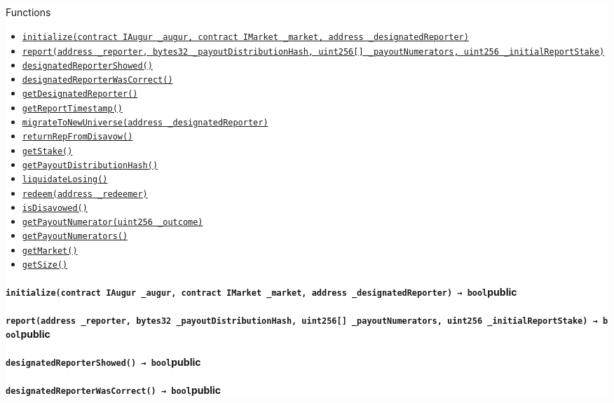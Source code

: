 

<div class="contract-index"><span class="contract-index-title">Functions</span><ul><li><a href="#IInitialReporter.initialize(contract IAugur,contract IMarket,address)"><code class="function-signature">initialize(contract IAugur _augur, contract IMarket _market, address _designatedReporter)</code></a></li><li><a href="#IInitialReporter.report(address,bytes32,uint256[],uint256)"><code class="function-signature">report(address _reporter, bytes32 _payoutDistributionHash, uint256[] _payoutNumerators, uint256 _initialReportStake)</code></a></li><li><a href="#IInitialReporter.designatedReporterShowed()"><code class="function-signature">designatedReporterShowed()</code></a></li><li><a href="#IInitialReporter.designatedReporterWasCorrect()"><code class="function-signature">designatedReporterWasCorrect()</code></a></li><li><a href="#IInitialReporter.getDesignatedReporter()"><code class="function-signature">getDesignatedReporter()</code></a></li><li><a href="#IInitialReporter.getReportTimestamp()"><code class="function-signature">getReportTimestamp()</code></a></li><li><a href="#IInitialReporter.migrateToNewUniverse(address)"><code class="function-signature">migrateToNewUniverse(address _designatedReporter)</code></a></li><li><a href="#IInitialReporter.returnRepFromDisavow()"><code class="function-signature">returnRepFromDisavow()</code></a></li><li class="inherited"><a href="trading#IReportingParticipant.getStake()"><code class="function-signature">getStake()</code></a></li><li class="inherited"><a href="trading#IReportingParticipant.getPayoutDistributionHash()"><code class="function-signature">getPayoutDistributionHash()</code></a></li><li class="inherited"><a href="trading#IReportingParticipant.liquidateLosing()"><code class="function-signature">liquidateLosing()</code></a></li><li class="inherited"><a href="trading#IReportingParticipant.redeem(address)"><code class="function-signature">redeem(address _redeemer)</code></a></li><li class="inherited"><a href="trading#IReportingParticipant.isDisavowed()"><code class="function-signature">isDisavowed()</code></a></li><li class="inherited"><a href="trading#IReportingParticipant.getPayoutNumerator(uint256)"><code class="function-signature">getPayoutNumerator(uint256 _outcome)</code></a></li><li class="inherited"><a href="trading#IReportingParticipant.getPayoutNumerators()"><code class="function-signature">getPayoutNumerators()</code></a></li><li class="inherited"><a href="trading#IReportingParticipant.getMarket()"><code class="function-signature">getMarket()</code></a></li><li class="inherited"><a href="trading#IReportingParticipant.getSize()"><code class="function-signature">getSize()</code></a></li></ul></div>



<h4><a class="anchor" aria-hidden="true" id="IInitialReporter.initialize(contract IAugur,contract IMarket,address)"></a><code class="function-signature">initialize(contract IAugur _augur, contract IMarket _market, address _designatedReporter) <span class="return-arrow">→</span> <span class="return-type">bool</span></code><span class="function-visibility">public</span></h4>





<h4><a class="anchor" aria-hidden="true" id="IInitialReporter.report(address,bytes32,uint256[],uint256)"></a><code class="function-signature">report(address _reporter, bytes32 _payoutDistributionHash, uint256[] _payoutNumerators, uint256 _initialReportStake) <span class="return-arrow">→</span> <span class="return-type">bool</span></code><span class="function-visibility">public</span></h4>





<h4><a class="anchor" aria-hidden="true" id="IInitialReporter.designatedReporterShowed()"></a><code class="function-signature">designatedReporterShowed() <span class="return-arrow">→</span> <span class="return-type">bool</span></code><span class="function-visibility">public</span></h4>





<h4><a class="anchor" aria-hidden="true" id="IInitialReporter.designatedReporterWasCorrect()"></a><code class="function-signature">designatedReporterWasCorrect() <span class="return-arrow">→</span> <span class="return-type">bool</span></code><span class="function-visibility">public</span></h4>
